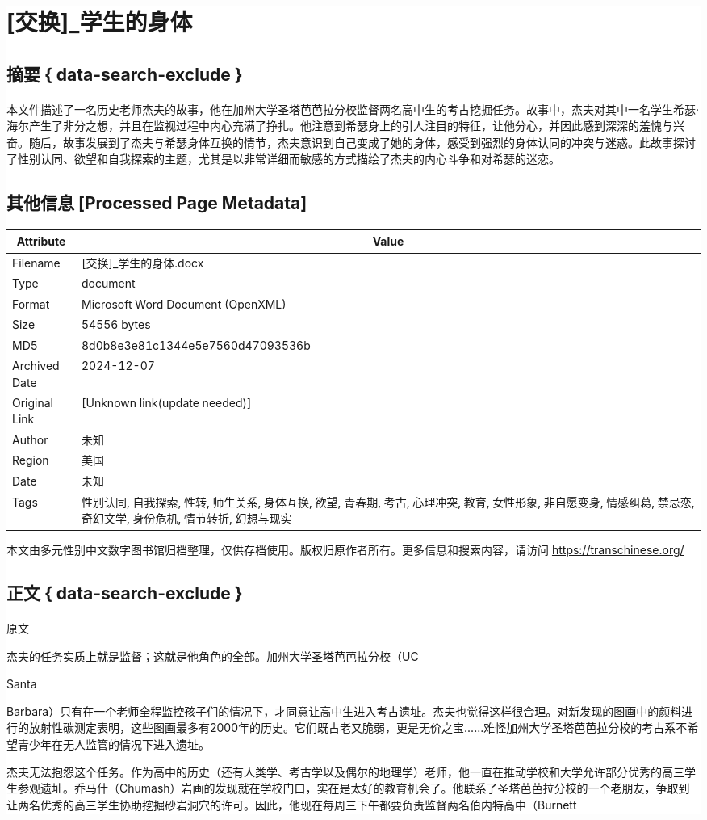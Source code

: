 # [交换]_学生的身体



## 摘要  { data-search-exclude }


本文件描述了一名历史老师杰夫的故事，他在加州大学圣塔芭芭拉分校监督两名高中生的考古挖掘任务。故事中，杰夫对其中一名学生希瑟·海尔产生了非分之想，并且在监视过程中内心充满了挣扎。他注意到希瑟身上的引人注目的特征，让他分心，并因此感到深深的羞愧与兴奋。随后，故事发展到了杰夫与希瑟身体互换的情节，杰夫意识到自己变成了她的身体，感受到强烈的身体认同的冲突与迷惑。此故事探讨了性别认同、欲望和自我探索的主题，尤其是以非常详细而敏感的方式描绘了杰夫的内心斗争和对希瑟的迷恋。



## 其他信息 [Processed Page Metadata]

| Attribute       | Value                                  |
|-----------------|----------------------------------------|
| Filename        | [交换]_学生的身体.docx                             |
| Type            | document                                 |
| Format          | Microsoft Word Document (OpenXML)                               |
| Size            | 54556 bytes                           |
| MD5             | 8d0b8e3e81c1344e5e7560d47093536b                                  |
| Archived Date   | 2024-12-07                             |
| Original Link   | [Unknown link(update needed)]                         |
| Author          | 未知                               |
| Region          | 美国                               |
| Date            | 未知                                 |
| Tags            | 性别认同, 自我探索, 性转, 师生关系, 身体互换, 欲望, 青春期, 考古, 心理冲突, 教育, 女性形象, 非自愿变身, 情感纠葛, 禁忌恋, 奇幻文学, 身份危机, 情节转折, 幻想与现实                                 |

本文由多元性别中文数字图书馆归档整理，仅供存档使用。版权归原作者所有。更多信息和搜索内容，请访问 <https://transchinese.org/>


## 正文 { data-search-exclude }


原文

杰夫的任务实质上就是监督；这就是他角色的全部。加州大学圣塔芭芭拉分校（UC

Santa

Barbara）只有在一个老师全程监控孩子们的情况下，才同意让高中生进入考古遗址。杰夫也觉得这样很合理。对新发现的图画中的颜料进行的放射性碳测定表明，这些图画最多有2000年的历史。它们既古老又脆弱，更是无价之宝......难怪加州大学圣塔芭芭拉分校的考古系不希望青少年在无人监管的情况下进入遗址。

杰夫无法抱怨这个任务。作为高中的历史（还有人类学、考古学以及偶尔的地理学）老师，他一直在推动学校和大学允许部分优秀的高三学生参观遗址。乔马什（Chumash）岩画的发现就在学校门口，实在是太好的教育机会了。他联系了圣塔芭芭拉分校的一个老朋友，争取到让两名优秀的高三学生协助挖掘砂岩洞穴的许可。因此，他现在每周三下午都要负责监督两名伯内特高中（Burnett
